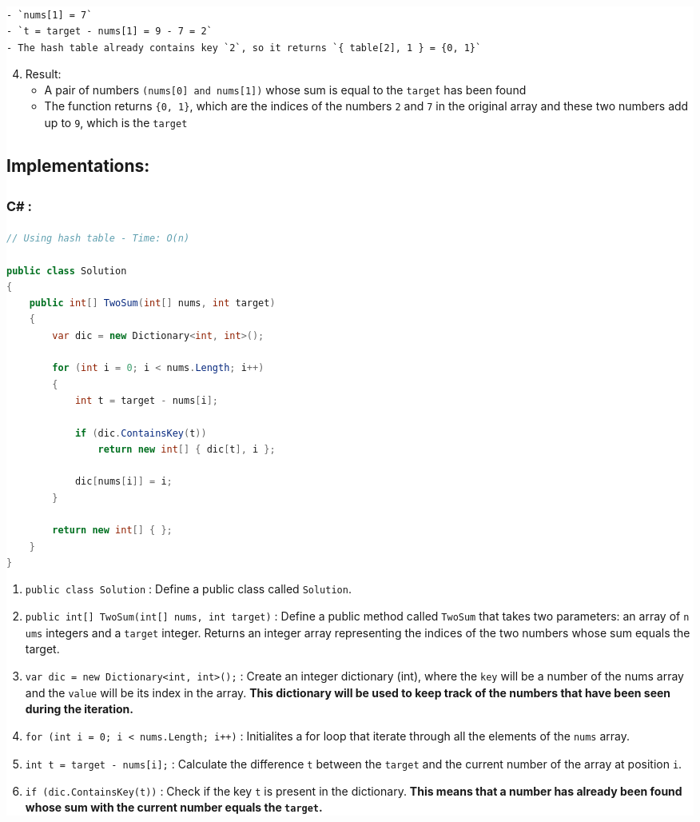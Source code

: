     - `nums[1] = 7`
    - `t = target - nums[1] = 9 - 7 = 2`
    - The hash table already contains key `2`, so it returns `{ table[2], 1 } = {0, 1}` 

4. Result:
    - A pair of numbers `(nums[0] and nums[1])` whose sum is equal to the `target` has been found
    - The function returns `{0, 1}`, which are the indices of the numbers `2` and `7` in the original array and these two numbers add up to `9`, which is the `target`

## Implementations:

### C# :

```csharp
// Using hash table - Time: O(n)

public class Solution
{
	public int[] TwoSum(int[] nums, int target)
	{
		var dic = new Dictionary<int, int>();

		for (int i = 0; i < nums.Length; i++)
		{
			int t = target - nums[i];

			if (dic.ContainsKey(t)) 
				return new int[] { dic[t], i };

			dic[nums[i]] = i;
		}

		return new int[] { };
	}
}
```

1. `public class Solution` : Define a public class called `Solution`.

2. `public int[] TwoSum(int[] nums, int target)` : Define a public method called `TwoSum` that takes two parameters: an array of `nums` integers and a `target` integer. Returns an integer array representing the indices of the two numbers whose sum equals the target.

3. `var dic = new Dictionary<int, int>();` :  Create an integer dictionary (int), where the `key` will be a number of the nums array and the `value` will be its index in the array. **This dictionary will be used to keep track of the numbers that have been seen during the iteration.**

4. `for (int i = 0; i < nums.Length; i++)` : Initialites a for loop that iterate through all the elements of the `nums` array.

5. `int t = target - nums[i];` : Calculate the difference `t` between the `target` and the current number of the array at position `i`.

6. `if (dic.ContainsKey(t))` : Check if the key `t` is present in the dictionary. **This means that a number has already been found whose sum with the current number equals the `target`.**
